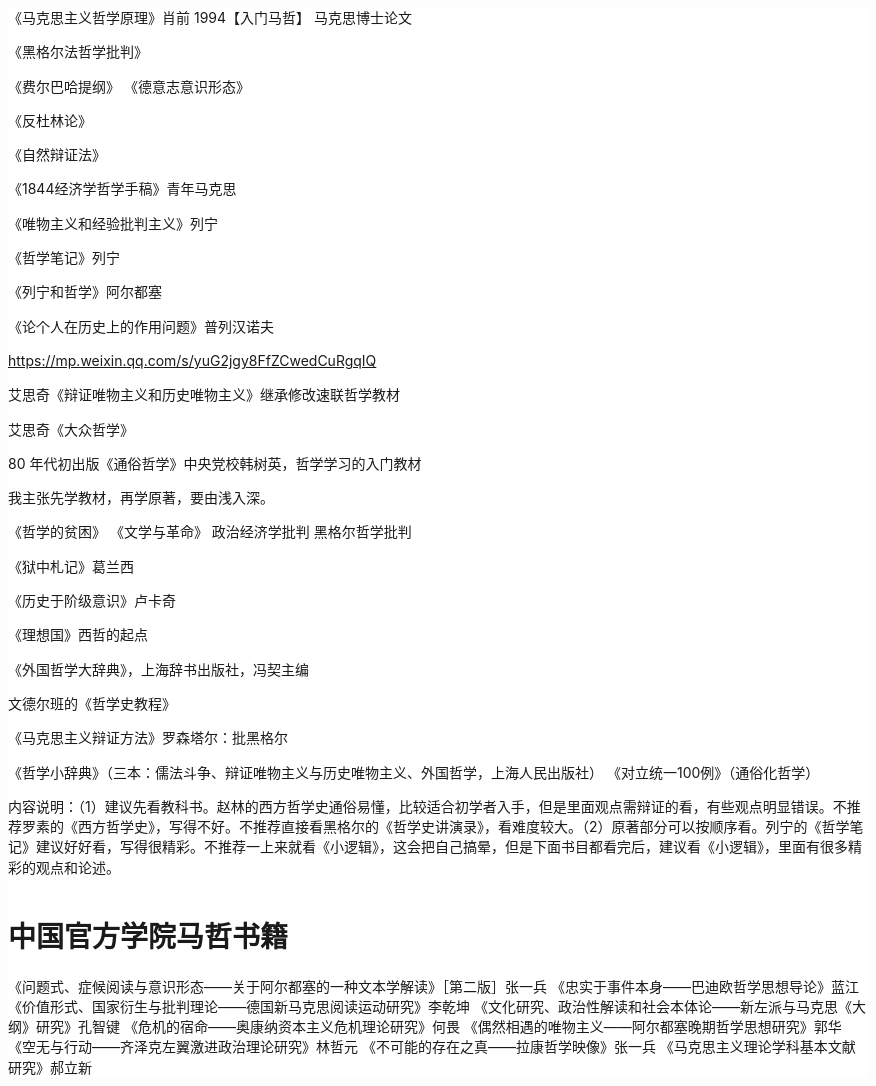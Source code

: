 《马克思主义哲学原理》肖前 1994【入门马哲】
马克思博士论文

《黑格尔法哲学批判》

《费尔巴哈提纲》
《德意志意识形态》

《反杜林论》

《自然辩证法》

《1844经济学哲学手稿》青年马克思

《唯物主义和经验批判主义》列宁

《哲学笔记》列宁

《列宁和哲学》阿尔都塞

《论个人在历史上的作用问题》普列汉诺夫

https://mp.weixin.qq.com/s/yuG2jgy8FfZCwedCuRgqIQ

艾思奇《辩证唯物主义和历史唯物主义》继承修改速联哲学教材

艾思奇《大众哲学》

80 年代初出版《通俗哲学》中央党校韩树英，哲学学习的入门教材

我主张先学教材，再学原著，要由浅入深。

《哲学的贫困》
《文学与革命》
政治经济学批判
黑格尔哲学批判

《狱中札记》葛兰西

《历史于阶级意识》卢卡奇

《理想国》西哲的起点

《外国哲学大辞典》，上海辞书出版社，冯契主编

文德尔班的《哲学史教程》

《马克思主义辩证方法》罗森塔尔：批黑格尔

《哲学小辞典》（三本：儒法斗争、辩证唯物主义与历史唯物主义、外国哲学，上海人民出版社）
《对立统一100例》（通俗化哲学）

内容说明：（1）建议先看教科书。赵林的西方哲学史通俗易懂，比较适合初学者入手，但是里面观点需辩证的看，有些观点明显错误。不推荐罗素的《西方哲学史》，写得不好。不推荐直接看黑格尔的《哲学史讲演录》，看难度较大。（2）原著部分可以按顺序看。列宁的《哲学笔记》建议好好看，写得很精彩。不推荐一上来就看《小逻辑》，这会把自己搞晕，但是下面书目都看完后，建议看《小逻辑》，里面有很多精彩的观点和论述。

# 中国官方学院马哲书籍
《问题式、症候阅读与意识形态——关于阿尔都塞的一种文本学解读》［第二版］张一兵
《忠实于事件本身——巴迪欧哲学思想导论》蓝江
《价值形式、国家衍生与批判理论——德国新马克思阅读运动研究》李乾坤
《文化研究、政治性解读和社会本体论——新左派与马克思《大纲》研究》孔智键
《危机的宿命——奥康纳资本主义危机理论研究》何畏
《偶然相遇的唯物主义——阿尔都塞晚期哲学思想研究》郭华
《空无与行动——齐泽克左翼激进政治理论研究》林哲元
《不可能的存在之真——拉康哲学映像》张一兵
《马克思主义理论学科基本文献研究》郝立新
